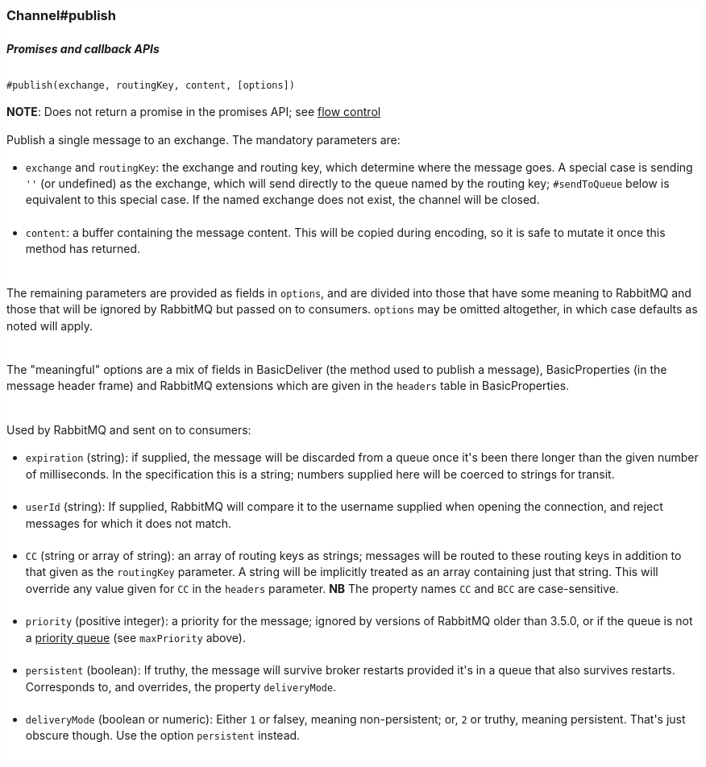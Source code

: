 
### <a name="channel_publish"></a>Channel#publish

##### Promises and callback APIs

`#publish(exchange, routingKey, content, [options])`

**NOTE**: Does not return a promise in the promises API; see
[flow control](#flowcontrol)

Publish a single message to an exchange. The mandatory parameters are:

 * `exchange` and `routingKey`: the exchange and routing key, which
 determine where the message goes. A special case is sending `''` 
 (or undefined) as the exchange, which will send directly to the queue 
 named by the routing key; `#sendToQueue` below is equivalent to this special
 case. If the named exchange does not exist, the channel will be
 closed.<br/><br/>
 * `content`: a buffer containing the message content. This will be
 copied during encoding, so it is safe to mutate it once this method
 has returned.<br/><br/>

The remaining parameters are provided as fields in `options`, and are
divided into those that have some meaning to RabbitMQ and those that
will be ignored by RabbitMQ but passed on to consumers. `options` may
be omitted altogether, in which case defaults as noted will apply.<br/><br/>

The "meaningful" options are a mix of fields in BasicDeliver (the
method used to publish a message), BasicProperties (in the message
header frame) and RabbitMQ extensions which are given in the `headers`
table in BasicProperties.<br/><br/>

Used by RabbitMQ and sent on to consumers:

 * `expiration` (string): if supplied, the message will be discarded
   from a queue once it's been there longer than the given number of
   milliseconds. In the specification this is a string; numbers
   supplied here will be coerced to strings for transit.<br/><br/>
 * `userId` (string): If supplied, RabbitMQ will compare it to the
   username supplied when opening the connection, and reject messages
   for which it does not match.<br/><br/>
 * `CC` (string or array of string): an array of routing keys as
   strings; messages will be routed to these routing keys in addition
   to that given as the `routingKey` parameter. A string will be
   implicitly treated as an array containing just that string. This
   will override any value given for `CC` in the `headers`
   parameter. **NB** The property names `CC` and `BCC` are
   case-sensitive.<br/><br/>
 * `priority` (positive integer): a priority for the message; ignored
    by versions of RabbitMQ older than 3.5.0, or if the queue is not a
    [priority queue][rabbitmq-priority-queue] (see `maxPriority`
    above).<br/><br/>
 * `persistent` (boolean): If truthy, the message will survive broker
   restarts provided it's in a queue that also survives
   restarts. Corresponds to, and overrides, the property
   `deliveryMode`.<br/><br/>
 * `deliveryMode` (boolean or numeric): Either `1` or falsey, meaning
   non-persistent; or, `2` or truthy, meaning persistent. That's just
   obscure though. Use the option `persistent` instead.<br/><br/>


[amqpurl]: http://www.rabbitmq.com/docs/uri-spec
[rabbitmq-tutes]: http://www.rabbitmq.com/tutorials
[rabbitmq-confirms]: http://www.rabbitmq.com/docs/confirms
[rabbitmq-docs]: http://www.rabbitmq.com/docs
[ssl-doc]: ssl.html
[rabbitmq-consumer-cancel]: http://www.rabbitmq.com/docs/consumer-cancel
[rabbitmq-nack]: http://www.rabbitmq.com/docs/nack
[nodejs-write]: http://nodejs.org/api/stream.html#stream_writable_write_chunk_encoding_callback
[nodejs-drain]: http://nodejs.org/api/stream.html#stream_event_drain
[nodejs-writable]: https://nodejs.org/api/stream.html#stream_class_stream_writable
[rabbitmq-consumer-priority]: http://www.rabbitmq.com/docs/consumer-priority
[rabbitmq-connection-blocked]: http://www.rabbitmq.com/docs/connection-blocked
[rabbitmq-prefetch]: http://www.rabbitmq.com/docs/consumer-prefetch
[wikipedia-nagling]: http://en.wikipedia.org/wiki/Nagle%27s_algorithm
[rabbitmq-priority-queue]: http://www.rabbitmq.com/docs/priority
[percent-encoded]: https://developer.mozilla.org/en-US/docs/Glossary/percent-encoding